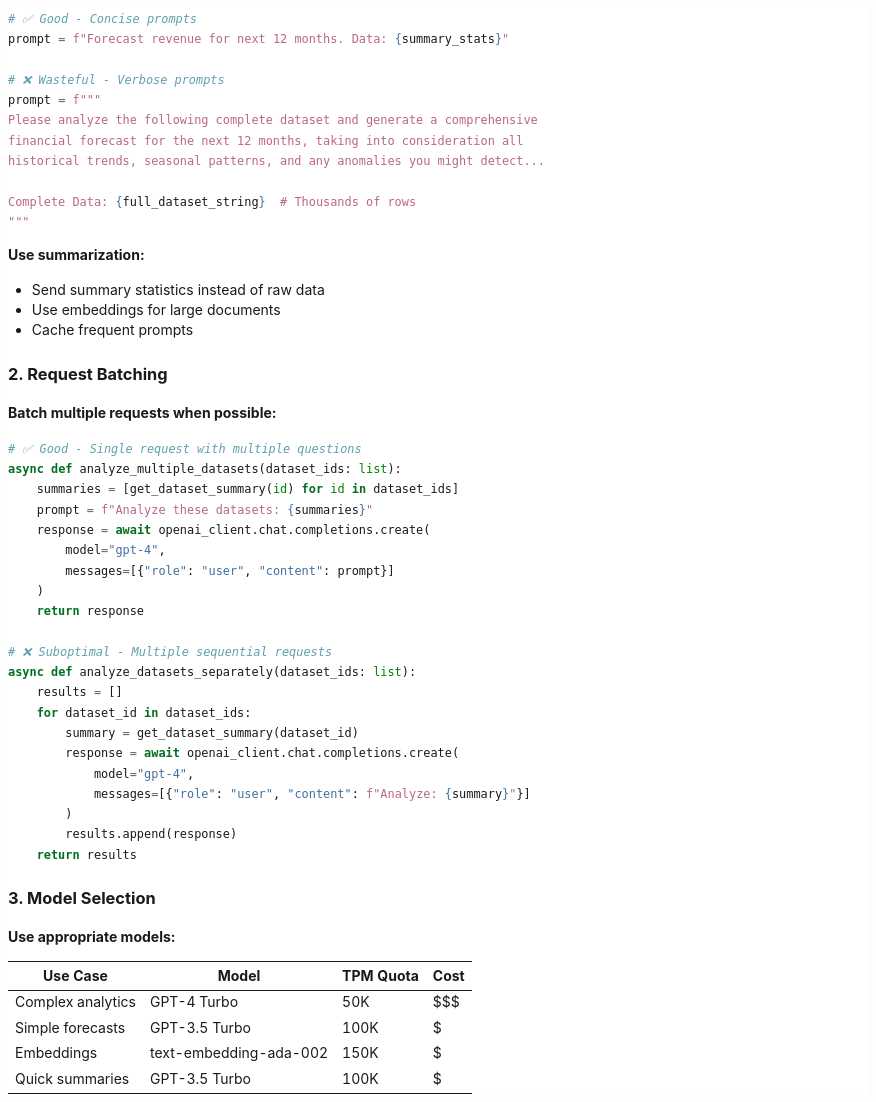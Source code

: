 ```python
# ✅ Good - Concise prompts
prompt = f"Forecast revenue for next 12 months. Data: {summary_stats}"

# ❌ Wasteful - Verbose prompts
prompt = f"""
Please analyze the following complete dataset and generate a comprehensive 
financial forecast for the next 12 months, taking into consideration all 
historical trends, seasonal patterns, and any anomalies you might detect...

Complete Data: {full_dataset_string}  # Thousands of rows
"""
```

**Use summarization:**
- Send summary statistics instead of raw data
- Use embeddings for large documents
- Cache frequent prompts

### 2. Request Batching

**Batch multiple requests when possible:**

```python
# ✅ Good - Single request with multiple questions
async def analyze_multiple_datasets(dataset_ids: list):
    summaries = [get_dataset_summary(id) for id in dataset_ids]
    prompt = f"Analyze these datasets: {summaries}"
    response = await openai_client.chat.completions.create(
        model="gpt-4",
        messages=[{"role": "user", "content": prompt}]
    )
    return response

# ❌ Suboptimal - Multiple sequential requests
async def analyze_datasets_separately(dataset_ids: list):
    results = []
    for dataset_id in dataset_ids:
        summary = get_dataset_summary(dataset_id)
        response = await openai_client.chat.completions.create(
            model="gpt-4",
            messages=[{"role": "user", "content": f"Analyze: {summary}"}]
        )
        results.append(response)
    return results
```

### 3. Model Selection

**Use appropriate models:**

| Use Case | Model | TPM Quota | Cost |
|----------|-------|-----------|------|
| Complex analytics | GPT-4 Turbo | 50K | $$$ |
| Simple forecasts | GPT-3.5 Turbo | 100K | $ |
| Embeddings | text-embedding-ada-002 | 150K | $ |
| Quick summaries | GPT-3.5 Turbo | 100K | $ |
